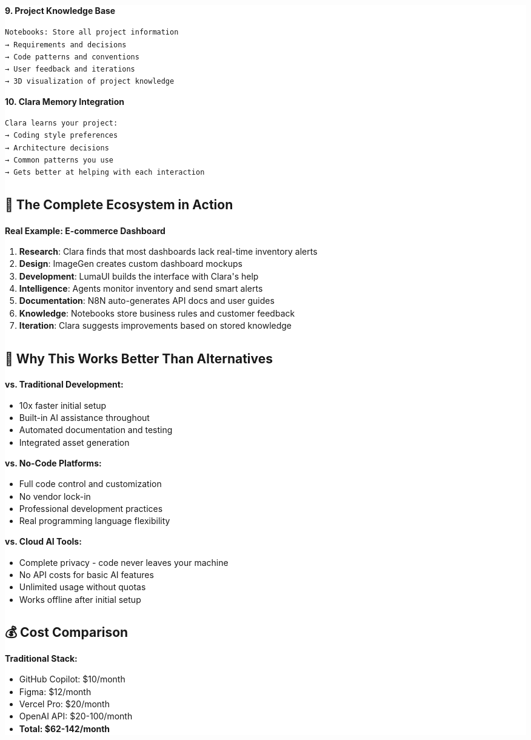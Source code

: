 **9. Project Knowledge Base**
```
Notebooks: Store all project information
→ Requirements and decisions
→ Code patterns and conventions
→ User feedback and iterations
→ 3D visualization of project knowledge
```

**10. Clara Memory Integration**
```
Clara learns your project:
→ Coding style preferences
→ Architecture decisions
→ Common patterns you use
→ Gets better at helping with each interaction
```

## 🔄 **The Complete Ecosystem in Action**

**Real Example: E-commerce Dashboard**

1. **Research**: Clara finds that most dashboards lack real-time inventory alerts
2. **Design**: ImageGen creates custom dashboard mockups
3. **Development**: LumaUI builds the interface with Clara's help
4. **Intelligence**: Agents monitor inventory and send smart alerts
5. **Documentation**: N8N auto-generates API docs and user guides
6. **Knowledge**: Notebooks store business rules and customer feedback
7. **Iteration**: Clara suggests improvements based on stored knowledge

## 🎯 **Why This Works Better Than Alternatives**

**vs. Traditional Development:**
- 10x faster initial setup
- Built-in AI assistance throughout
- Automated documentation and testing
- Integrated asset generation

**vs. No-Code Platforms:**
- Full code control and customization
- No vendor lock-in
- Professional development practices
- Real programming language flexibility

**vs. Cloud AI Tools:**
- Complete privacy - code never leaves your machine
- No API costs for basic AI features
- Unlimited usage without quotas
- Works offline after initial setup

## 💰 **Cost Comparison**

**Traditional Stack:**
- GitHub Copilot: $10/month
- Figma: $12/month
- Vercel Pro: $20/month
- OpenAI API: $20-100/month
- **Total: $62-142/month**
